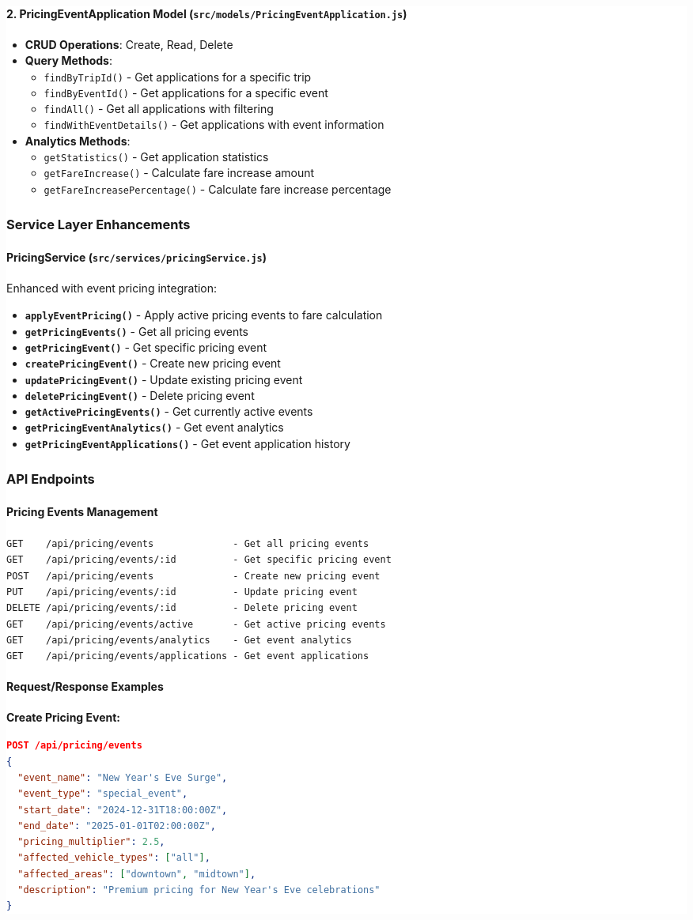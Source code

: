 #### 2. PricingEventApplication Model (`src/models/PricingEventApplication.js`)
- **CRUD Operations**: Create, Read, Delete
- **Query Methods**:
  - `findByTripId()` - Get applications for a specific trip
  - `findByEventId()` - Get applications for a specific event
  - `findAll()` - Get all applications with filtering
  - `findWithEventDetails()` - Get applications with event information
- **Analytics Methods**:
  - `getStatistics()` - Get application statistics
  - `getFareIncrease()` - Calculate fare increase amount
  - `getFareIncreasePercentage()` - Calculate fare increase percentage

### Service Layer Enhancements

#### PricingService (`src/services/pricingService.js`)
Enhanced with event pricing integration:

- **`applyEventPricing()`** - Apply active pricing events to fare calculation
- **`getPricingEvents()`** - Get all pricing events
- **`getPricingEvent()`** - Get specific pricing event
- **`createPricingEvent()`** - Create new pricing event
- **`updatePricingEvent()`** - Update existing pricing event
- **`deletePricingEvent()`** - Delete pricing event
- **`getActivePricingEvents()`** - Get currently active events
- **`getPricingEventAnalytics()`** - Get event analytics
- **`getPricingEventApplications()`** - Get event application history

### API Endpoints

#### Pricing Events Management
```
GET    /api/pricing/events              - Get all pricing events
GET    /api/pricing/events/:id          - Get specific pricing event
POST   /api/pricing/events              - Create new pricing event
PUT    /api/pricing/events/:id          - Update pricing event
DELETE /api/pricing/events/:id          - Delete pricing event
GET    /api/pricing/events/active       - Get active pricing events
GET    /api/pricing/events/analytics    - Get event analytics
GET    /api/pricing/events/applications - Get event applications
```

#### Request/Response Examples

**Create Pricing Event:**
```json
POST /api/pricing/events
{
  "event_name": "New Year's Eve Surge",
  "event_type": "special_event",
  "start_date": "2024-12-31T18:00:00Z",
  "end_date": "2025-01-01T02:00:00Z",
  "pricing_multiplier": 2.5,
  "affected_vehicle_types": ["all"],
  "affected_areas": ["downtown", "midtown"],
  "description": "Premium pricing for New Year's Eve celebrations"
}
```
